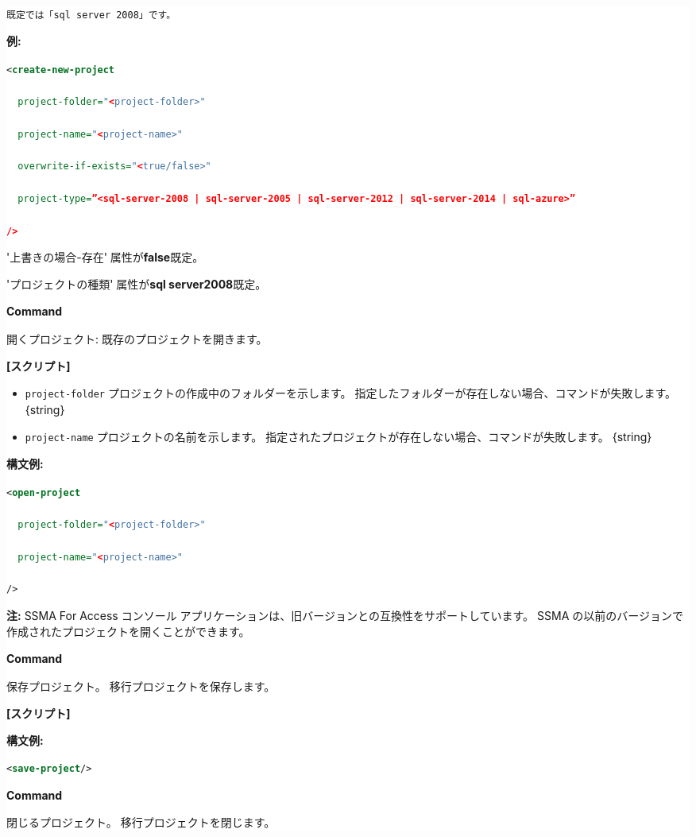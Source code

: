    既定では「sql server 2008」です。  
  
**例:**  
  
```xml  
<create-new-project  
  
  project-folder="<project-folder>"  
  
  project-name="<project-name>"  
  
  overwrite-if-exists="<true/false>"  
  
  project-type=”<sql-server-2008 | sql-server-2005 | sql-server-2012 | sql-server-2014 | sql-azure>”  
  
/>  
```  
'上書きの場合-存在' 属性が**false**既定。  
  
'プロジェクトの種類' 属性が**sql server2008**既定。  
  
**Command**  
  
開くプロジェクト: 既存のプロジェクトを開きます。  
  
**[スクリプト]**  
  
-   `project-folder` プロジェクトの作成中のフォルダーを示します。 指定したフォルダーが存在しない場合、コマンドが失敗します。  {string}  
  
-   `project-name` プロジェクトの名前を示します。 指定されたプロジェクトが存在しない場合、コマンドが失敗します。  {string}  
  
**構文例:**  
  
```xml  
<open-project  
  
  project-folder="<project-folder>"  
  
  project-name="<project-name>"  
  
/>  
```  
**注:** SSMA For Access コンソール アプリケーションは、旧バージョンとの互換性をサポートしています。 SSMA の以前のバージョンで作成されたプロジェクトを開くことができます。  
  
**Command**  
  
保存プロジェクト。 移行プロジェクトを保存します。  
  
**[スクリプト]**  
  
**構文例:**  
  
```xml  
<save-project/>  
```  
**Command**  
  
閉じるプロジェクト。 移行プロジェクトを閉じます。  
  